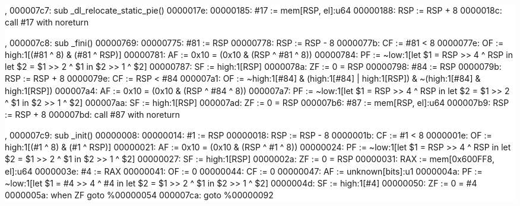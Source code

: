 
, 000007c7: sub _dl_relocate_static_pie()
0000017e: 
00000185: #17 := mem[RSP, el]:u64
00000188: RSP := RSP + 8
0000018c: call #17 with noreturn


, 000007c8: sub _fini()
00000769: 
00000775: #81 := RSP
00000778: RSP := RSP - 8
0000077b: CF := #81 < 8
0000077e: OF := high:1[(#81 ^ 8) & (#81 ^ RSP)]
00000781: AF := 0x10 = (0x10 & (RSP ^ #81 ^ 8))
00000784: PF := ~low:1[let $1 = RSP >> 4 ^ RSP in let $2 = $1 >> 2 ^ $1 in
$2 >> 1 ^ $2]
00000787: SF := high:1[RSP]
0000078a: ZF := 0 = RSP
00000798: #84 := RSP
0000079b: RSP := RSP + 8
0000079e: CF := RSP < #84
000007a1: OF := ~high:1[#84] & (high:1[#84] | high:1[RSP]) & ~(high:1[#84] & high:1[RSP])
000007a4: AF := 0x10 = (0x10 & (RSP ^ #84 ^ 8))
000007a7: PF := ~low:1[let $1 = RSP >> 4 ^ RSP in let $2 = $1 >> 2 ^ $1 in
$2 >> 1 ^ $2]
000007aa: SF := high:1[RSP]
000007ad: ZF := 0 = RSP
000007b6: #87 := mem[RSP, el]:u64
000007b9: RSP := RSP + 8
000007bd: call #87 with noreturn


, 000007c9: sub _init()
00000008: 
00000014: #1 := RSP
00000018: RSP := RSP - 8
0000001b: CF := #1 < 8
0000001e: OF := high:1[(#1 ^ 8) & (#1 ^ RSP)]
00000021: AF := 0x10 = (0x10 & (RSP ^ #1 ^ 8))
00000024: PF := ~low:1[let $1 = RSP >> 4 ^ RSP in let $2 = $1 >> 2 ^ $1 in
$2 >> 1 ^ $2]
00000027: SF := high:1[RSP]
0000002a: ZF := 0 = RSP
00000031: RAX := mem[0x600FF8, el]:u64
0000003e: #4 := RAX
00000041: OF := 0
00000044: CF := 0
00000047: AF := unknown[bits]:u1
0000004a: PF := ~low:1[let $1 = #4 >> 4 ^ #4 in let $2 = $1 >> 2 ^ $1 in
$2 >> 1 ^ $2]
0000004d: SF := high:1[#4]
00000050: ZF := 0 = #4
0000005a: when ZF goto %00000054
000007ca: goto %00000092
